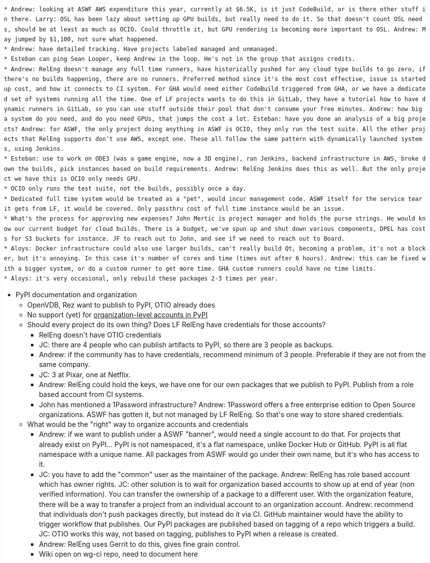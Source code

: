    * Andrew: looking at ASWF AWS expenditure this year, currently at $6.5K, is it just CodeBuild, or is there other stuff in there. Larry: OSL has been lazy about setting up GPU builds, but really need to do it. So that doesn't count OSL needs, should be at least as much as OCIO. Could throttle it, but GPU rendering is becoming more important to OSL. Andrew: May jumped by $1,100, not sure what happened.
    * Andrew: have detailed tracking. Have projects labeled managed and unmanaged.
    * Esteban can ping Sean Looper, keep Andrew in the loop. He's not in the group that assigns credits.
    * Andrew: RelEng doesn't manage any full time runners, have historically pushed for any cloud type builds to go zero, if there's no builds happening, there are no runners. Preferred method since it's the most cost effective, issue is started up cost, and how it connects to CI system. For GHA would need either CodeBuild triggered from GHA, or we have a dedicated set of systems running all the time. One of LF projects wants to do this in GitLab, they have a tutorial how to have dynamic runners in GitLab, so you can use stuff outside their pool that don't consume your free minutes. Andrew: how big a system do you need, and do you need GPUs, that jumps the cost a lot. Esteban: have you done an analysis of a big projects? Andrew: for ASWF, the only project doing anything in ASWF is OCIO, they only run the test suite. All the other projects that RelEng supports don't use AWS, except one. These all follow the same pattern with dynamically launched systems, using Jenkins.
    * Esteban: use to work on ODE3 (was a game engine, now a 3D engine), ran Jenkins, backend infrastructure in AWS, broke down the builds, pick instances based on build requirements. Andrew: RelEng Jenkins does this as well. But the only project we have this is OCIO only needs GPU.
    * OCIO only runs the test suite, not the builds, possibly once a day.
    * Dedicated full time system would be treated as a "pet", would incur management code. ASWF itself for the service tear it gets from LF, it would be covered. Only passthru cost of full time instance would be an issue.
    * What's the process for approving new expenses? John Mertic is project manager and holds the purse strings. He would know our current budget for cloud builds. There is a budget, we've spun up and shut down various components, DPEL has costs for S3 buckets for instance. JF to reach out to John, and see if we need to reach out to Board.
    * Aloys: Docker infrastructure could also use larger builds, can't really build Qt, becoming a problem, it's not a blocker, but it's annoying. In this case it's number of cores and time (times out after 6 hours). Andrew: this can be fixed with a bigger system, or do a custom runner to get more time. GHA custom runners could have no time limits.
    * Aloys: it's very occasional, only rebuild these packages 2-3 times per year.
* PyPI documentation and organization
    * OpenVDB, Rez want to publish to PyPI, OTIO already does
    * No support (yet) for [organization-level accounts in PyPI](https://github.com/pypa/warehouse/issues/201)
    * Should every project do its own thing? Does LF RelEng have credentials for those accounts?
        * RelEng doesn't have OTIO credentials
        * JC: there are 4 people who can publish artifacts to PyPI, so there are 3 people as backups.
        * Andrew: if the community has to have credentials, recommend minimum of 3 people. Preferable if they are not from the same company.
        * JC: 3 at Pixar, one at Netflix.
        * Andrew: RelEng could hold the keys, we have one for our own packages that we publish to PyPI. Publish from a role based account from CI systems.
        * John has mentioned a 1Password infrastructure? Andrew: 1Password offers a free enterprise edition to Open Source organizations. ASWF has gotten it, but not managed by LF RelEng. So that's one way to store shared credentials.
    * What would be the "right" way to organize accounts and credentials
        * Andrew: if we want to publish under a ASWF "banner", would need a single account to do that. For projects that already exist on PyPI... PyPI is not namespaced, it's a flat namespace, unlike Docker Hub or GitHub. PyPI is all flat namespace with a unique name. All packages from ASWF would go under their own name, but it's who has access to it.
        * JC: you have to add the "common" user as the maintainer of the package. Andrew: RelEng has role based account which has owner rights. JC: other solution is to wait for organization based accounts to show up at end of year (non verified information). You can transfer the ownership of a package to a different user. With the organization feature, there will be a way to transfer a project from an individual account to an organization account. Andrew: recommend that individuals don't push packages directly, but instead do it via CI. GitHub maintainer would have the ability to trigger workflow that publishes. Our PyPI packages are published based on tagging of a repo which triggers a build. JC: OTIO works this way, not based on tagging, publishes to PyPI when a release is created.
        * Andrew: RelEng uses Gerrit to do this, gives fine grain control.
        * Wiki open on wg-ci repo, need to document here